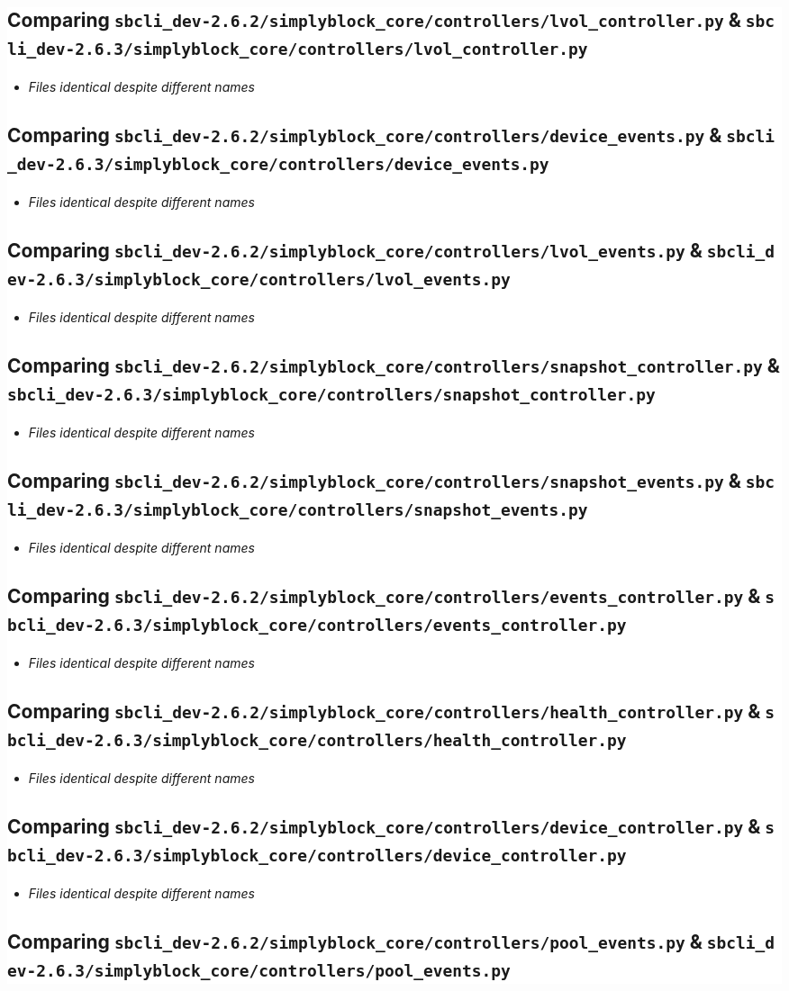 ## Comparing `sbcli_dev-2.6.2/simplyblock_core/controllers/lvol_controller.py` & `sbcli_dev-2.6.3/simplyblock_core/controllers/lvol_controller.py`

 * *Files identical despite different names*

## Comparing `sbcli_dev-2.6.2/simplyblock_core/controllers/device_events.py` & `sbcli_dev-2.6.3/simplyblock_core/controllers/device_events.py`

 * *Files identical despite different names*

## Comparing `sbcli_dev-2.6.2/simplyblock_core/controllers/lvol_events.py` & `sbcli_dev-2.6.3/simplyblock_core/controllers/lvol_events.py`

 * *Files identical despite different names*

## Comparing `sbcli_dev-2.6.2/simplyblock_core/controllers/snapshot_controller.py` & `sbcli_dev-2.6.3/simplyblock_core/controllers/snapshot_controller.py`

 * *Files identical despite different names*

## Comparing `sbcli_dev-2.6.2/simplyblock_core/controllers/snapshot_events.py` & `sbcli_dev-2.6.3/simplyblock_core/controllers/snapshot_events.py`

 * *Files identical despite different names*

## Comparing `sbcli_dev-2.6.2/simplyblock_core/controllers/events_controller.py` & `sbcli_dev-2.6.3/simplyblock_core/controllers/events_controller.py`

 * *Files identical despite different names*

## Comparing `sbcli_dev-2.6.2/simplyblock_core/controllers/health_controller.py` & `sbcli_dev-2.6.3/simplyblock_core/controllers/health_controller.py`

 * *Files identical despite different names*

## Comparing `sbcli_dev-2.6.2/simplyblock_core/controllers/device_controller.py` & `sbcli_dev-2.6.3/simplyblock_core/controllers/device_controller.py`

 * *Files identical despite different names*

## Comparing `sbcli_dev-2.6.2/simplyblock_core/controllers/pool_events.py` & `sbcli_dev-2.6.3/simplyblock_core/controllers/pool_events.py`
